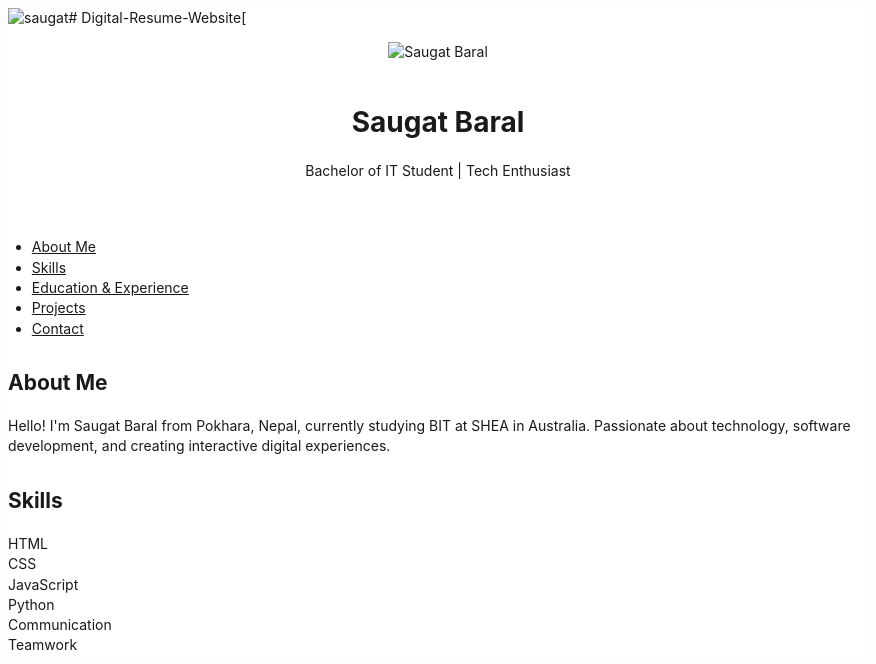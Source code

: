 ![saugat](https://github.com/user-attachments/assets/5c66800f-705c-4dce-b0f8-4330bdd8f485)# Digital-Resume-Website[<!DOCTYPE html>
<html lang="en">
<head>
  <meta charset="UTF-8" />
  <meta name="viewport" content="width=device-width, initial-scale=1.0"/>
  <title>Saugat Baral | Digital Resume</title>
  <link rel="stylesheet" href="style.css" />
  <script src="script.js" defer></script>
  
<link
  rel="stylesheet"
  href="https://cdnjs.cloudflare.com/ajax/libs/font-awesome/6.5.0/css/all.min.css"
  integrity="sha512-p0N+K71hUqgxu/VXCMj2U4vhWxZ1xtkg7AQaHa0sy5V+QqhtdQAYmK8T1dRvPgOdtXcgb7SAOMKK1RY+4UC6+g=="
  crossorigin="anonymous"
  referrerpolicy="no-referrer"
/>

</head>
<body>

  <header>
    <img src="saugat.jpg" alt="Saugat Baral" class="profile-img" />
    <h1>Saugat Baral</h1>
    <p>Bachelor of IT Student | Tech Enthusiast</p>
  </header>

  <nav>
    <ul>
      <li><a href="#about">About Me</a></li>
      <li><a href="#skills">Skills</a></li>
      <li><a href="#education">Education & Experience</a></li>
      <li><a href="#projects">Projects</a></li>
      <li><a href="#contact">Contact</a></li>
    </ul>
  </nav>

  <section id="about">
    <h2>About Me</h2>
    <p>Hello! I'm Saugat Baral from Pokhara, Nepal, currently studying BIT at SHEA in Australia. Passionate about technology, software development, and creating interactive digital experiences.</p>
  </section>

  <section id="skills">
    <h2>Skills</h2>
    <div class="skill-container">
      <div class="skill">HTML</div>
      <div class="skill">CSS</div>
      <div class="skill">JavaScript</div>
      <div class="skill">Python</div>
      <div class="skill">Communication</div>
      <div class="skill">Teamwork</div>
    </div>
  </section>
